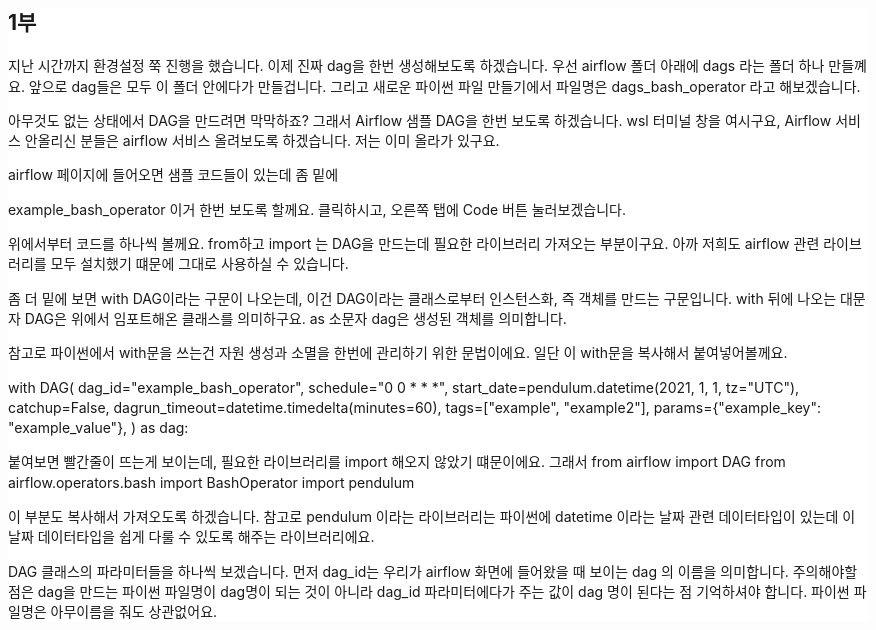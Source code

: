 
## 1부
	
지난 시간까지 환경설정 쭉 진행을 했습니다.
이제 진짜 dag을 한번 생성해보도록 하겠습니다.
우선 airflow 폴더 아래에 dags 라는 폴더 하나 만들꼐요.
앞으로 dag들은 모두 이 폴더 안에다가 만들겁니다. 
그리고 새로운 파이썬 파일 만들기에서 파일명은 dags_bash_operator 라고 해보겠습니다. 

아무것도 없는 상태에서 DAG을 만드려면 막막하죠?
그래서 Airflow 샘플 DAG을 한번 보도록 하겠습니다. 
wsl 터미널 창을 여시구요, Airflow 서비스 안올리신 분들은 airflow 서비스 올려보도록 하겠습니다.
저는 이미 올라가 있구요.

airflow 페이지에 들어오면 샘플 코드들이 있는데 좀 밑에

example_bash_operator 이거 한번 보도록 할께요.
클릭하시고, 오른쪽 탭에 Code 버튼 눌러보겠습니다. 

위에서부터 코드를 하나씩 볼께요.
from하고 import 는 DAG을 만드는데 필요한 라이브러리 가져오는 부분이구요.
아까 저희도 airflow 관련 라이브러리를 모두 설치했기 떄문에 그대로 사용하실 수 있습니다. 

좀 더 밑에 보면 with DAG이라는 구문이 나오는데,
이건 DAG이라는 클래스로부터 인스턴스화, 즉 객체를 만드는 구문입니다. 
with 뒤에 나오는 대문자 DAG은 위에서 임포트해온 클래스를 의미하구요.
as 소문자 dag은 생성된 객체를 의미합니다. 

참고로 파이썬에서 with문을 쓰는건 자원 생성과 소멸을 한번에 관리하기 위한 문법이에요.
일단 이 with문을 복사해서 붙여넣어볼께요. 

with DAG(
    dag_id="example_bash_operator",
    schedule="0 0 * * *",
    start_date=pendulum.datetime(2021, 1, 1, tz="UTC"),
    catchup=False,
    dagrun_timeout=datetime.timedelta(minutes=60),
    tags=["example", "example2"],
    params={"example_key": "example_value"},
) as dag:


붙여보면 빨간줄이 뜨는게 보이는데, 필요한 라이브러리를 import 해오지 않았기 떄문이에요.
그래서 
from airflow import DAG
from airflow.operators.bash import BashOperator 
import pendulum

이 부분도 복사해서 가져오도록 하겠습니다. 
참고로 pendulum 이라는 라이브러리는 파이썬에 datetime 이라는 날짜 관련 데이터타입이 있는데 이 날짜 데이터타입을 쉽게 다룰 수 있도록 해주는 라이브러리에요.

DAG 클래스의 파라미터들을 하나씩 보겠습니다. 
먼저 dag_id는 우리가 airflow 화면에 들어왔을 때 보이는 dag 의 이름을 의미합니다.
주의해야할 점은 dag을 만드는 파이썬 파일명이 dag명이 되는 것이 아니라 dag_id 파라미터에다가 주는 값이 dag 명이 된다는 점 기억하셔야 합니다. 
파이썬 파일명은 아무이름을 줘도 상관없어요.
